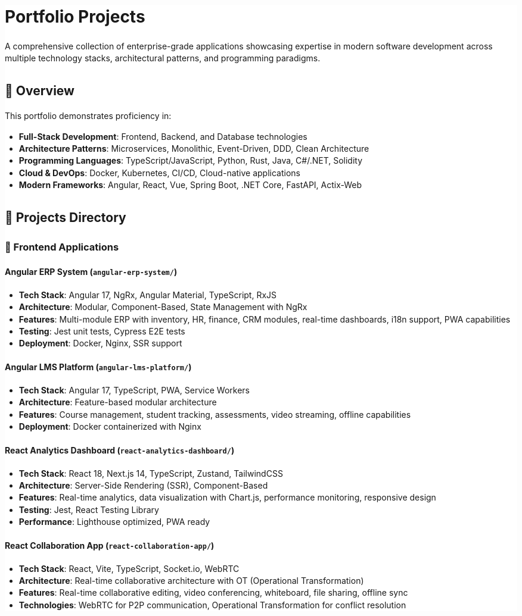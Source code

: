 # Portfolio Projects

A comprehensive collection of enterprise-grade applications showcasing expertise in modern software development across multiple technology stacks, architectural patterns, and programming paradigms.

## 🎯 Overview

This portfolio demonstrates proficiency in:
- **Full-Stack Development**: Frontend, Backend, and Database technologies
- **Architecture Patterns**: Microservices, Monolithic, Event-Driven, DDD, Clean Architecture
- **Programming Languages**: TypeScript/JavaScript, Python, Rust, Java, C#/.NET, Solidity
- **Cloud & DevOps**: Docker, Kubernetes, CI/CD, Cloud-native applications
- **Modern Frameworks**: Angular, React, Vue, Spring Boot, .NET Core, FastAPI, Actix-Web

## 📁 Projects Directory

### 🔷 Frontend Applications

#### **Angular ERP System** (`angular-erp-system/`)
- **Tech Stack**: Angular 17, NgRx, Angular Material, TypeScript, RxJS
- **Architecture**: Modular, Component-Based, State Management with NgRx
- **Features**: Multi-module ERP with inventory, HR, finance, CRM modules, real-time dashboards, i18n support, PWA capabilities
- **Testing**: Jest unit tests, Cypress E2E tests
- **Deployment**: Docker, Nginx, SSR support

#### **Angular LMS Platform** (`angular-lms-platform/`)
- **Tech Stack**: Angular 17, TypeScript, PWA, Service Workers
- **Architecture**: Feature-based modular architecture
- **Features**: Course management, student tracking, assessments, video streaming, offline capabilities
- **Deployment**: Docker containerized with Nginx

#### **React Analytics Dashboard** (`react-analytics-dashboard/`)
- **Tech Stack**: React 18, Next.js 14, TypeScript, Zustand, TailwindCSS
- **Architecture**: Server-Side Rendering (SSR), Component-Based
- **Features**: Real-time analytics, data visualization with Chart.js, performance monitoring, responsive design
- **Testing**: Jest, React Testing Library
- **Performance**: Lighthouse optimized, PWA ready

#### **React Collaboration App** (`react-collaboration-app/`)
- **Tech Stack**: React, Vite, TypeScript, Socket.io, WebRTC
- **Architecture**: Real-time collaborative architecture with OT (Operational Transformation)
- **Features**: Real-time collaborative editing, video conferencing, whiteboard, file sharing, offline sync
- **Technologies**: WebRTC for P2P communication, Operational Transformation for conflict resolution
